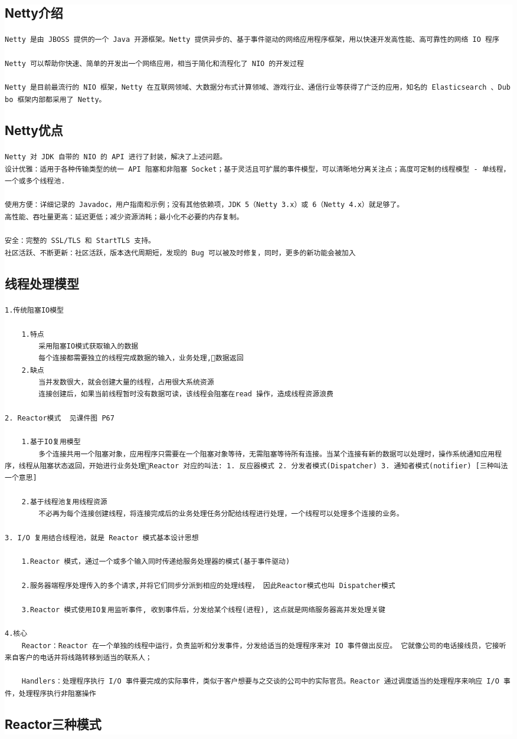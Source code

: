 ## Netty介绍

    Netty 是由 JBOSS 提供的一个 Java 开源框架。Netty 提供异步的、基于事件驱动的网络应用程序框架，用以快速开发高性能、高可靠性的网络 IO 程序

    Netty 可以帮助你快速、简单的开发出一个网络应用，相当于简化和流程化了 NIO 的开发过程

    Netty 是目前最流行的 NIO 框架，Netty 在互联网领域、大数据分布式计算领域、游戏行业、通信行业等获得了广泛的应用，知名的 Elasticsearch 、Dubbo 框架内部都采用了 Netty。


## Netty优点

    Netty 对 JDK 自带的 NIO 的 API 进行了封装，解决了上述问题。
    设计优雅：适用于各种传输类型的统一 API 阻塞和非阻塞 Socket；基于灵活且可扩展的事件模型，可以清晰地分离关注点；高度可定制的线程模型 - 单线程，一个或多个线程池.

    使用方便：详细记录的 Javadoc，用户指南和示例；没有其他依赖项，JDK 5（Netty 3.x）或 6（Netty 4.x）就足够了。
    高性能、吞吐量更高：延迟更低；减少资源消耗；最小化不必要的内存复制。

    安全：完整的 SSL/TLS 和 StartTLS 支持。
    社区活跃、不断更新：社区活跃，版本迭代周期短，发现的 Bug 可以被及时修复，同时，更多的新功能会被加入

## 线程处理模型

    1.传统阻塞IO模型

        1.特点
            采用阻塞IO模式获取输入的数据
            每个连接都需要独立的线程完成数据的输入，业务处理,数据返回
        2.缺点  
            当并发数很大，就会创建大量的线程，占用很大系统资源
            连接创建后，如果当前线程暂时没有数据可读，该线程会阻塞在read 操作，造成线程资源浪费

    2. Reactor模式  见课件图 P67

        1.基于IO复用模型
            多个连接共用一个阻塞对象，应用程序只需要在一个阻塞对象等待，无需阻塞等待所有连接。当某个连接有新的数据可以处理时，操作系统通知应用程序，线程从阻塞状态返回，开始进行业务处理Reactor 对应的叫法: 1. 反应器模式 2. 分发者模式(Dispatcher) 3. 通知者模式(notifier) [三种叫法一个意思]

        2.基于线程池复用线程资源 
            不必再为每个连接创建线程，将连接完成后的业务处理任务分配给线程进行处理，一个线程可以处理多个连接的业务。

    3. I/O 复用结合线程池，就是 Reactor 模式基本设计思想

        1.Reactor 模式，通过一个或多个输入同时传递给服务处理器的模式(基于事件驱动)
        
        2.服务器端程序处理传入的多个请求,并将它们同步分派到相应的处理线程， 因此Reactor模式也叫 Dispatcher模式
        
        3.Reactor 模式使用IO复用监听事件, 收到事件后，分发给某个线程(进程), 这点就是网络服务器高并发处理关键

    4.核心
        Reactor：Reactor 在一个单独的线程中运行，负责监听和分发事件，分发给适当的处理程序来对 IO 事件做出反应。 它就像公司的电话接线员，它接听来自客户的电话并将线路转移到适当的联系人；

        Handlers：处理程序执行 I/O 事件要完成的实际事件，类似于客户想要与之交谈的公司中的实际官员。Reactor 通过调度适当的处理程序来响应 I/O 事件，处理程序执行非阻塞操作
    

##  Reactor三种模式
